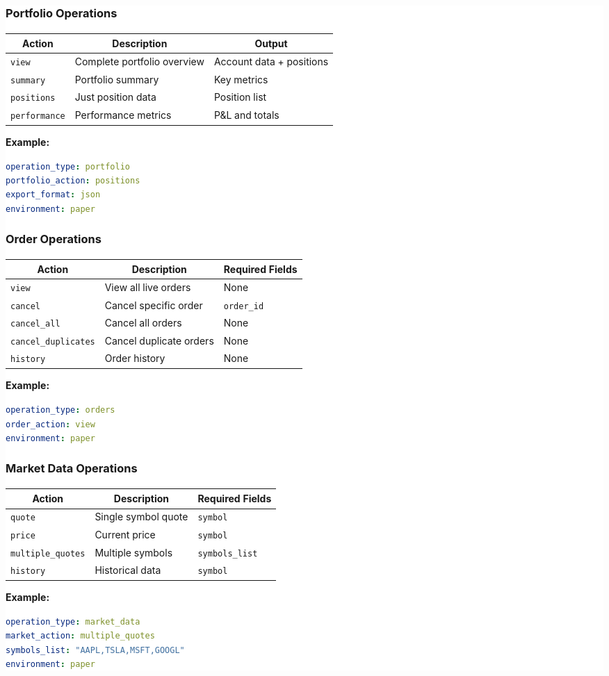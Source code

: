 ### **Portfolio Operations**

| Action | Description | Output |
|--------|-------------|--------|
| `view` | Complete portfolio overview | Account data + positions |
| `summary` | Portfolio summary | Key metrics |
| `positions` | Just position data | Position list |
| `performance` | Performance metrics | P&L and totals |

**Example:**
```yaml
operation_type: portfolio
portfolio_action: positions
export_format: json
environment: paper
```

### **Order Operations**

| Action | Description | Required Fields |
|--------|-------------|----------------|
| `view` | View all live orders | None |
| `cancel` | Cancel specific order | `order_id` |
| `cancel_all` | Cancel all orders | None |
| `cancel_duplicates` | Cancel duplicate orders | None |
| `history` | Order history | None |

**Example:**
```yaml
operation_type: orders
order_action: view
environment: paper
```

### **Market Data Operations**

| Action | Description | Required Fields |
|--------|-------------|----------------|
| `quote` | Single symbol quote | `symbol` |
| `price` | Current price | `symbol` |
| `multiple_quotes` | Multiple symbols | `symbols_list` |
| `history` | Historical data | `symbol` |

**Example:**
```yaml
operation_type: market_data
market_action: multiple_quotes
symbols_list: "AAPL,TSLA,MSFT,GOOGL"
environment: paper
```
